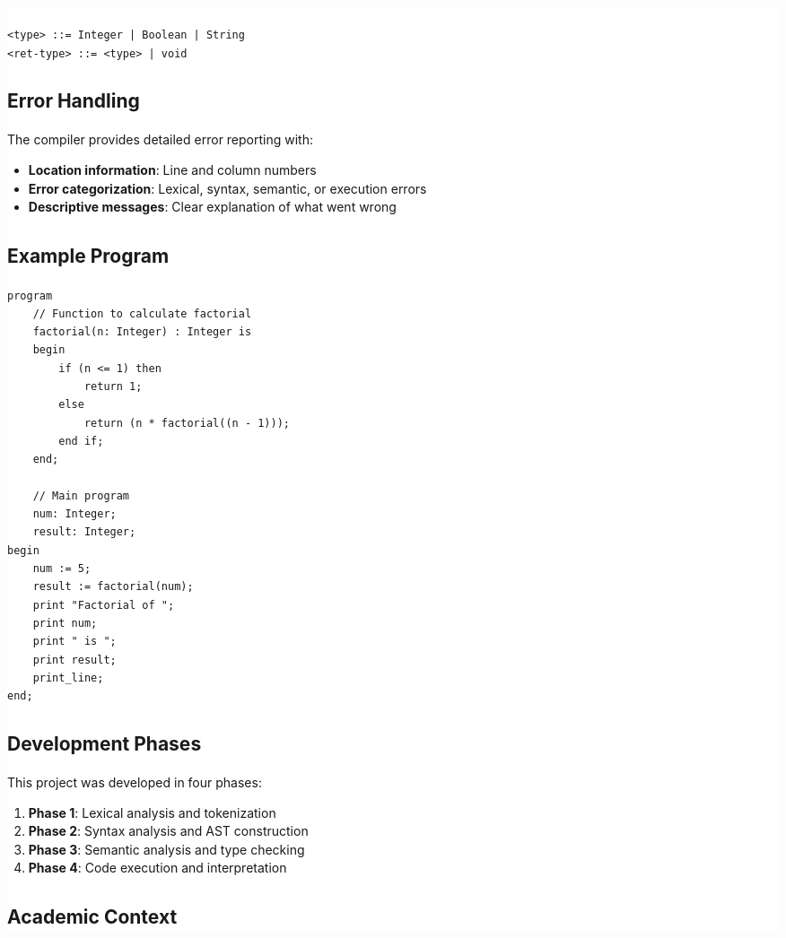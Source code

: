 ```

<type> ::= Integer | Boolean | String
<ret-type> ::= <type> | void
```

## Error Handling

The compiler provides detailed error reporting with:

- **Location information**: Line and column numbers
- **Error categorization**: Lexical, syntax, semantic, or execution errors
- **Descriptive messages**: Clear explanation of what went wrong

## Example Program

```splat
program
    // Function to calculate factorial
    factorial(n: Integer) : Integer is
    begin
        if (n <= 1) then
            return 1;
        else
            return (n * factorial((n - 1)));
        end if;
    end;

    // Main program
    num: Integer;
    result: Integer;
begin
    num := 5;
    result := factorial(num);
    print "Factorial of ";
    print num;
    print " is ";
    print result;
    print_line;
end;
```

## Development Phases

This project was developed in four phases:

1. **Phase 1**: Lexical analysis and tokenization
2. **Phase 2**: Syntax analysis and AST construction
3. **Phase 3**: Semantic analysis and type checking
4. **Phase 4**: Code execution and interpretation

## Academic Context

